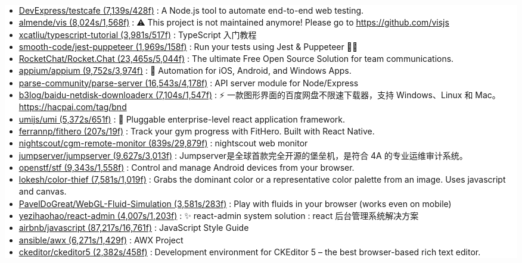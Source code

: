 * [DevExpress/testcafe (7,139s/428f)](https://github.com/DevExpress/testcafe) : A Node.js tool to automate end-to-end web testing.
* [almende/vis (8,024s/1,568f)](https://github.com/almende/vis) : ⚠️ This project is not maintained anymore! Please go to https://github.com/visjs
* [xcatliu/typescript-tutorial (3,981s/517f)](https://github.com/xcatliu/typescript-tutorial) : TypeScript 入门教程
* [smooth-code/jest-puppeteer (1,969s/158f)](https://github.com/smooth-code/jest-puppeteer) : Run your tests using Jest & Puppeteer 🎪✨
* [RocketChat/Rocket.Chat (23,465s/5,044f)](https://github.com/RocketChat/Rocket.Chat) : The ultimate Free Open Source Solution for team communications.
* [appium/appium (9,752s/3,974f)](https://github.com/appium/appium) : 📱 Automation for iOS, Android, and Windows Apps.
* [parse-community/parse-server (16,543s/4,178f)](https://github.com/parse-community/parse-server) : API server module for Node/Express
* [b3log/baidu-netdisk-downloaderx (7,104s/1,547f)](https://github.com/b3log/baidu-netdisk-downloaderx) : ⚡️ 一款图形界面的百度网盘不限速下载器，支持 Windows、Linux 和 Mac。 https://hacpai.com/tag/bnd
* [umijs/umi (5,372s/651f)](https://github.com/umijs/umi) : 🌋 Pluggable enterprise-level react application framework.
* [ferrannp/fithero (207s/19f)](https://github.com/ferrannp/fithero) : Track your gym progress with FitHero. Built with React Native.
* [nightscout/cgm-remote-monitor (839s/29,879f)](https://github.com/nightscout/cgm-remote-monitor) : nightscout web monitor
* [jumpserver/jumpserver (9,627s/3,013f)](https://github.com/jumpserver/jumpserver) : Jumpserver是全球首款完全开源的堡垒机，是符合 4A 的专业运维审计系统。
* [openstf/stf (9,343s/1,558f)](https://github.com/openstf/stf) : Control and manage Android devices from your browser.
* [lokesh/color-thief (7,581s/1,019f)](https://github.com/lokesh/color-thief) : Grabs the dominant color or a representative color palette from an image. Uses javascript and canvas.
* [PavelDoGreat/WebGL-Fluid-Simulation (3,581s/283f)](https://github.com/PavelDoGreat/WebGL-Fluid-Simulation) : Play with fluids in your browser (works even on mobile)
* [yezihaohao/react-admin (4,007s/1,203f)](https://github.com/yezihaohao/react-admin) : ✨ react-admin system solution : react 后台管理系统解决方案
* [airbnb/javascript (87,217s/16,761f)](https://github.com/airbnb/javascript) : JavaScript Style Guide
* [ansible/awx (6,271s/1,429f)](https://github.com/ansible/awx) : AWX Project
* [ckeditor/ckeditor5 (2,382s/458f)](https://github.com/ckeditor/ckeditor5) : Development environment for CKEditor 5 – the best browser-based rich text editor.
